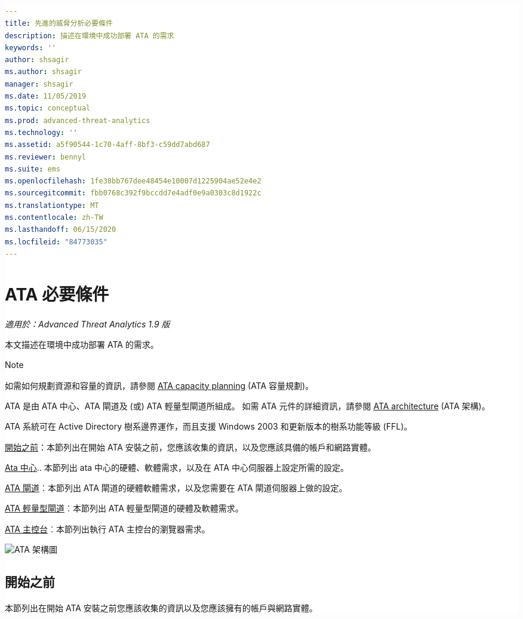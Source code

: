 ```yaml
---
title: 先進的威脅分析必要條件
description: 描述在環境中成功部署 ATA 的需求
keywords: ''
author: shsagir
ms.author: shsagir
manager: shsagir
ms.date: 11/05/2019
ms.topic: conceptual
ms.prod: advanced-threat-analytics
ms.technology: ''
ms.assetid: a5f90544-1c70-4aff-8bf3-c59dd7abd687
ms.reviewer: bennyl
ms.suite: ems
ms.openlocfilehash: 1fe38bb767dee48454e10007d1225904ae52e4e2
ms.sourcegitcommit: fbb0768c392f9bccdd7e4adf0e9a0303c8d1922c
ms.translationtype: MT
ms.contentlocale: zh-TW
ms.lasthandoff: 06/15/2020
ms.locfileid: "84773035"
---
```

# <a name="ata-prerequisites"></a>ATA 必要條件

*適用於：Advanced Threat Analytics 1.9 版*

本文描述在環境中成功部署 ATA 的需求。

> [!NOTE]
> 如需如何規劃資源和容量的資訊，請參閱 [ ATA capacity planning](ata-capacity-planning.md) (ATA 容量規劃)。


ATA 是由 ATA 中心、ATA 閘道及 (或) ATA 輕量型閘道所組成。 如需 ATA 元件的詳細資訊，請參閱 [ATA architecture](ata-architecture.md) (ATA 架構)。

ATA 系統可在 Active Directory 樹系邊界運作，而且支援 Windows 2003 和更新版本的樹系功能等級 (FFL)。


[開始之前](#before-you-start)：本節列出在開始 ATA 安裝之前，您應該收集的資訊，以及您應該具備的帳戶和網路實體。

[Ata 中心](#ata-center-requirements).. 本節列出 ata 中心的硬體、軟體需求，以及在 ATA 中心伺服器上設定所需的設定。

[ATA 閘道](#ata-gateway-requirements)︰本節列出 ATA 閘道的硬體軟體需求，以及您需要在 ATA 閘道伺服器上做的設定。

[ATA 輕量型閘道](#ata-lightweight-gateway-requirements)︰本節列出 ATA 輕量型閘道的硬體及軟體需求。

[ATA 主控台](#ata-console)︰本節列出執行 ATA 主控台的瀏覽器需求。

![ATA 架構圖](media/ATA-architecture-topology.jpg)

## <a name="before-you-start"></a>開始之前
本節列出在開始 ATA 安裝之前您應該收集的資訊以及您應該擁有的帳戶與網路實體。
